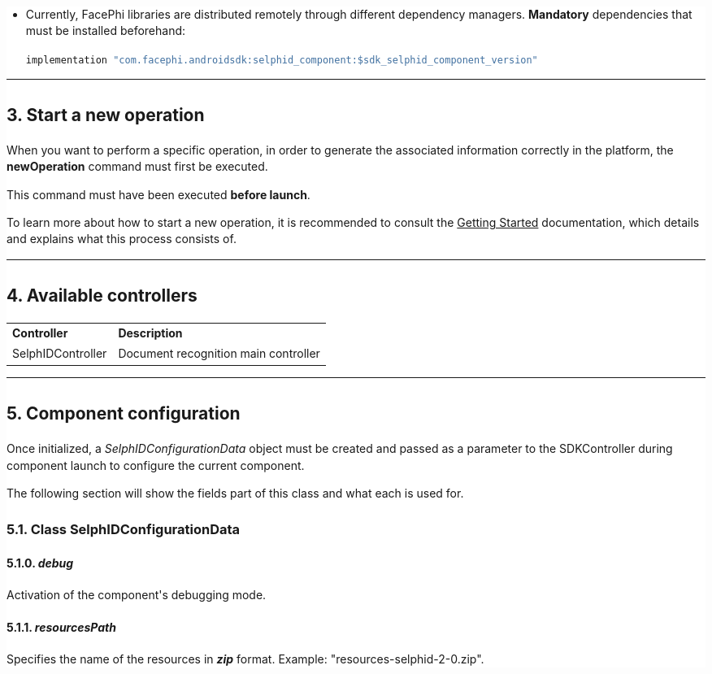- Currently, FacePhi libraries are distributed remotely through
  different dependency managers. **Mandatory** dependencies that must
  be installed beforehand:

  ```java
  implementation "com.facephi.androidsdk:selphid_component:$sdk_selphid_component_version"
  ```

---

## 3. Start a new operation

When you want to perform a specific operation, in order to generate the
associated information correctly in the platform, the **newOperation**
command must first be executed.

This command must have been executed **before launch**.

To learn more about how to start a new operation, it is recommended to
consult the [Getting Started](./Mobile_SDK)
documentation, which details and explains what this process consists of.

---

## 4. Available controllers

|                   |                                      |
| ----------------- | ------------------------------------ |
| **Controller**    | **Description**                      |
| SelphIDController | Document recognition main controller |

---

## 5. Component configuration

Once initialized, a _SelphIDConfigurationData_ object must be created
and passed as a parameter to the SDKController during component launch
to configure the current component.

The following section will show the fields part of this class and what
each is used for.

### 5.1. Class SelphIDConfigurationData

#### 5.1.0. _debug_

Activation of the component's debugging mode.

#### 5.1.1. _resourcesPath_

Specifies the name of the resources in **_zip_** format. Example:
"resources-selphid-2-0.zip".
